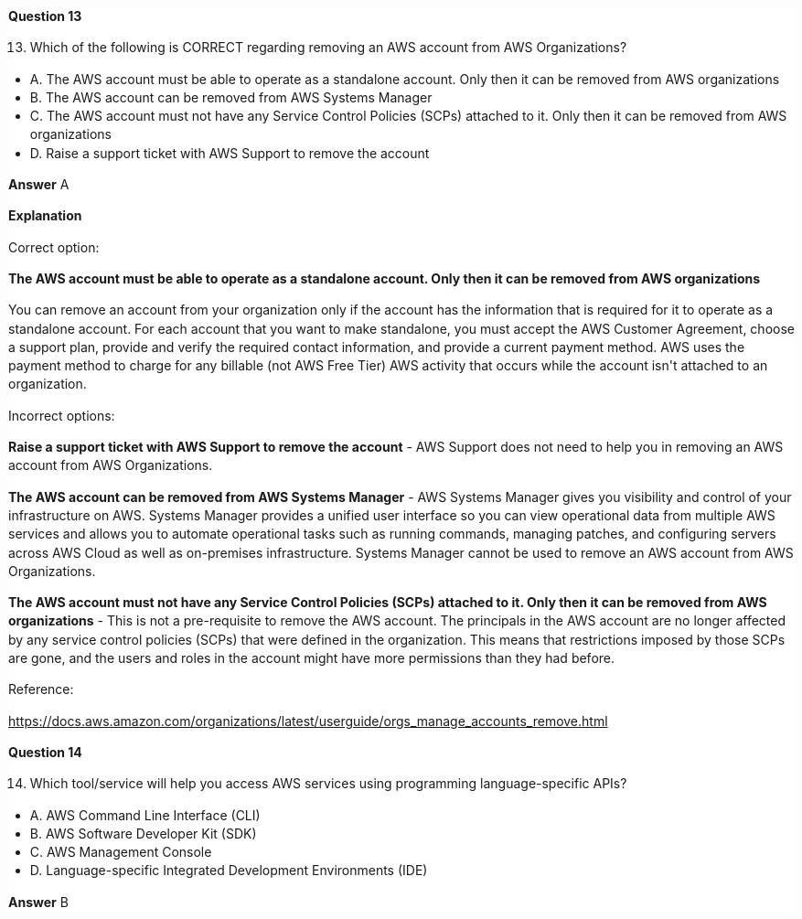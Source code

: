 **Question 13**

13. Which of the following is CORRECT regarding removing an AWS account from AWS Organizations?
*  A. The AWS account must be able to operate as a standalone account. Only then it can be removed from AWS organizations
*  B. The AWS account can be removed from AWS Systems Manager
*  C. The AWS account must not have any Service Control Policies (SCPs) attached to it. Only then it can be removed from AWS organizations
*  D. Raise a support ticket with AWS Support to remove the account

**Answer** A

**Explanation**
<div data-purpose="safely-set-inner-html:rich-text-viewer:html" id="question-explanation" class="rt-scaffolding">
 <p>Correct option:</p>
 <p><strong>The AWS account must be able to operate as a standalone account. Only then it can be removed from AWS organizations</strong></p>
 <p>You can remove an account from your organization only if the account has the information that is required for it to operate as a standalone account. For each account that you want to make standalone, you must accept the AWS Customer Agreement, choose a support plan, provide and verify the required contact information, and provide a current payment method. AWS uses the payment method to charge for any billable (not AWS Free Tier) AWS activity that occurs while the account isn't attached to an organization.</p>
 <p>Incorrect options:</p>
 <p><strong>Raise a support ticket with AWS Support to remove the account</strong> - AWS Support does not need to help you in removing an AWS account from AWS Organizations.</p>
 <p><strong>The AWS account can be removed from AWS Systems Manager</strong> - AWS Systems Manager gives you visibility and control of your infrastructure on AWS. Systems Manager provides a unified user interface so you can view operational data from multiple AWS services and allows you to automate operational tasks such as running commands, managing patches, and configuring servers across AWS Cloud as well as on-premises infrastructure. Systems Manager cannot be used to remove an AWS account from AWS Organizations.</p>
 <p><strong>The AWS account must not have any Service Control Policies (SCPs) attached to it. Only then it can be removed from AWS organizations</strong> - This is not a pre-requisite to remove the AWS account. The principals in the AWS account are no longer affected by any service control policies (SCPs) that were defined in the organization. This means that restrictions imposed by those SCPs are gone, and the users and roles in the account might have more permissions than they had before.</p>
 <p>Reference:</p>
 <p><a href="https://docs.aws.amazon.com/organizations/latest/userguide/orgs_manage_accounts_remove.html">https://docs.aws.amazon.com/organizations/latest/userguide/orgs_manage_accounts_remove.html</a></p>
</div>

**Question 14**

14. Which tool/service will help you access AWS services using programming language-specific APIs?
*  A. AWS Command Line Interface (CLI)
*  B. AWS Software Developer Kit (SDK)
*  C. AWS Management Console
*  D. Language-specific Integrated Development Environments (IDE)

**Answer** B
